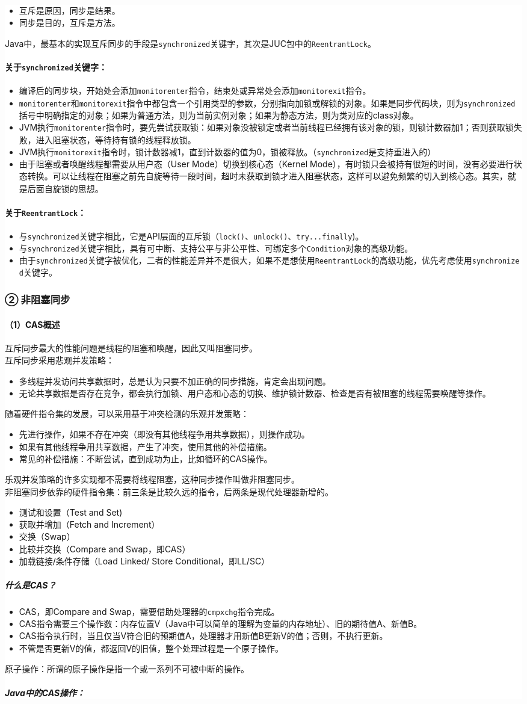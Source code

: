 - 互斥是原因，同步是结果。
- 同步是目的，互斥是方法。

Java中，最基本的实现互斥同步的手段是`synchronized`关键字，其次是JUC包中的`ReentrantLock`。
<a name="hND6N"></a>
#### 关于`synchronized`关键字：

- 编译后的同步块，开始处会添加`monitorenter`指令，结束处或异常处会添加`monitorexit`指令。
- `monitorenter`和`monitorexit`指令中都包含一个引用类型的参数，分别指向加锁或解锁的对象。如果是同步代码块，则为`synchronized`括号中明确指定的对象；如果为普通方法，则为当前实例对象；如果为静态方法，则为类对应的class对象。
- JVM执行`monitorenter`指令时，要先尝试获取锁：如果对象没被锁定或者当前线程已经拥有该对象的锁，则锁计数器加1；否则获取锁失败，进入阻塞状态，等待持有锁的线程释放锁。
- JVM执行`monitorexit`指令时，锁计数器减1，直到计数器的值为0，锁被释放。（`synchronized`是支持重进入的）
- 由于阻塞或者唤醒线程都需要从用户态（User Mode）切换到核心态（Kernel Mode），有时锁只会被持有很短的时间，没有必要进行状态转换。可以让线程在阻塞之前先自旋等待一段时间，超时未获取到锁才进入阻塞状态，这样可以避免频繁的切入到核心态。其实，就是后面自旋锁的思想。
<a name="qU1rR"></a>
#### 关于`ReentrantLock`：

- 与`synchronized`关键字相比，它是API层面的互斥锁（`lock()`、`unlock()`、`try...finally`)。
- 与`synchronized`关键字相比，具有可中断、支持公平与非公平性、可绑定多个`Condition`对象的高级功能。
- 由于`synchronized`关键字被优化，二者的性能差异并不是很大，如果不是想使用`ReentrantLock`的高级功能，优先考虑使用`synchronized`关键字。
<a name="dw3QL"></a>
### ② 非阻塞同步
<a name="WGjxe"></a>
#### （1）CAS概述
互斥同步最大的性能问题是线程的阻塞和唤醒，因此又叫阻塞同步。<br />互斥同步采用悲观并发策略：

- 多线程并发访问共享数据时，总是认为只要不加正确的同步措施，肯定会出现问题。
- 无论共享数据是否存在竞争，都会执行加锁、用户态和心态的切换、维护锁计数器、检查是否有被阻塞的线程需要唤醒等操作。

随着硬件指令集的发展，可以采用基于冲突检测的乐观并发策略：

- 先进行操作，如果不存在冲突（即没有其他线程争用共享数据），则操作成功。
- 如果有其他线程争用共享数据，产生了冲突，使用其他的补偿措施。
- 常见的补偿措施：不断尝试，直到成功为止，比如循环的CAS操作。

乐观并发策略的许多实现都不需要将线程阻塞，这种同步操作叫做非阻塞同步。<br />非阻塞同步依靠的硬件指令集：前三条是比较久远的指令，后两条是现代处理器新增的。

- 测试和设置（Test and Set)
- 获取并增加（Fetch and Increment）
- 交换（Swap）
- 比较并交换（Compare and Swap，即CAS）
- 加载链接/条件存储（Load Linked/ Store Conditional，即LL/SC）
<a name="EWR65"></a>
##### 什么是CAS？

- CAS，即Compare and Swap，需要借助处理器的`cmpxchg`指令完成。
- CAS指令需要三个操作数：内存位置V（Java中可以简单的理解为变量的内存地址）、旧的期待值A、新值B。
- CAS指令执行时，当且仅当V符合旧的预期值A，处理器才用新值B更新V的值；否则，不执行更新。
- 不管是否更新V的值，都返回V的旧值，整个处理过程是一个原子操作。

原子操作：所谓的原子操作是指一个或一系列不可被中断的操作。
<a name="fi7nS"></a>
##### Java中的CAS操作：
